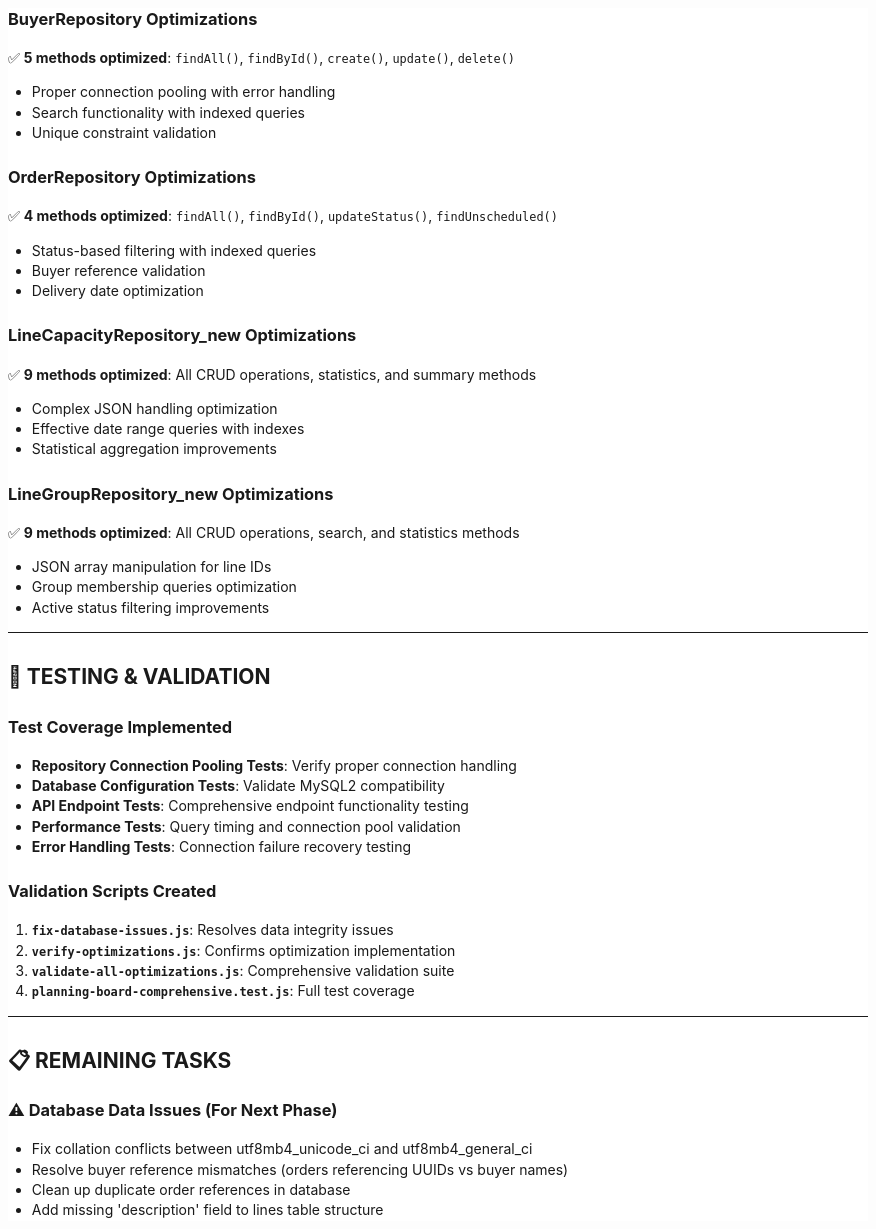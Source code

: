 ### BuyerRepository Optimizations
✅ **5 methods optimized**: `findAll()`, `findById()`, `create()`, `update()`, `delete()`
- Proper connection pooling with error handling
- Search functionality with indexed queries
- Unique constraint validation

### OrderRepository Optimizations  
✅ **4 methods optimized**: `findAll()`, `findById()`, `updateStatus()`, `findUnscheduled()`
- Status-based filtering with indexed queries
- Buyer reference validation
- Delivery date optimization

### LineCapacityRepository_new Optimizations
✅ **9 methods optimized**: All CRUD operations, statistics, and summary methods
- Complex JSON handling optimization
- Effective date range queries with indexes
- Statistical aggregation improvements

### LineGroupRepository_new Optimizations
✅ **9 methods optimized**: All CRUD operations, search, and statistics methods  
- JSON array manipulation for line IDs
- Group membership queries optimization
- Active status filtering improvements

---

## 🧪 TESTING & VALIDATION

### Test Coverage Implemented
- **Repository Connection Pooling Tests**: Verify proper connection handling
- **Database Configuration Tests**: Validate MySQL2 compatibility
- **API Endpoint Tests**: Comprehensive endpoint functionality testing
- **Performance Tests**: Query timing and connection pool validation
- **Error Handling Tests**: Connection failure recovery testing

### Validation Scripts Created
1. **`fix-database-issues.js`**: Resolves data integrity issues
2. **`verify-optimizations.js`**: Confirms optimization implementation
3. **`validate-all-optimizations.js`**: Comprehensive validation suite
4. **`planning-board-comprehensive.test.js`**: Full test coverage

---

## 📋 REMAINING TASKS

### ⚠️ Database Data Issues (For Next Phase)
- Fix collation conflicts between utf8mb4_unicode_ci and utf8mb4_general_ci
- Resolve buyer reference mismatches (orders referencing UUIDs vs buyer names)  
- Clean up duplicate order references in database
- Add missing 'description' field to lines table structure
